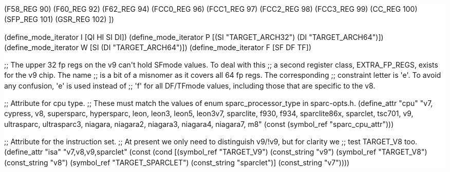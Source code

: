   (F58_REG			90)
  (F60_REG			92)
  (F62_REG			94)
  (FCC0_REG			96)
  (FCC1_REG			97)
  (FCC2_REG			98)
  (FCC3_REG			99)
  (CC_REG			100)
  (SFP_REG			101)
  (GSR_REG			102)
 ])

(define_mode_iterator I [QI HI SI DI])
(define_mode_iterator P [(SI "TARGET_ARCH32") (DI "TARGET_ARCH64")])
(define_mode_iterator W [SI (DI "TARGET_ARCH64")])
(define_mode_iterator F [SF DF TF])

;; The upper 32 fp regs on the v9 can't hold SFmode values.  To deal with this
;; a second register class, EXTRA_FP_REGS, exists for the v9 chip.  The name
;; is a bit of a misnomer as it covers all 64 fp regs.  The corresponding
;; constraint letter is 'e'.  To avoid any confusion, 'e' is used instead of
;; 'f' for all DF/TFmode values, including those that are specific to the v8.

;; Attribute for cpu type.
;; These must match the values of enum sparc_processor_type in sparc-opts.h.
(define_attr "cpu"
  "v7,
   cypress,
   v8,
   supersparc,
   hypersparc,
   leon,
   leon3,
   leon5,
   leon3v7,
   sparclite,
   f930,
   f934,
   sparclite86x,
   sparclet,
   tsc701,
   v9,
   ultrasparc,
   ultrasparc3,
   niagara,
   niagara2,
   niagara3,
   niagara4,
   niagara7,
   m8"
  (const (symbol_ref "sparc_cpu_attr")))

;; Attribute for the instruction set.
;; At present we only need to distinguish v9/!v9, but for clarity we
;; test TARGET_V8 too.
(define_attr "isa" "v7,v8,v9,sparclet"
 (const
  (cond [(symbol_ref "TARGET_V9") (const_string "v9")
	 (symbol_ref "TARGET_V8") (const_string "v8")
	 (symbol_ref "TARGET_SPARCLET") (const_string "sparclet")]
	(const_string "v7"))))
